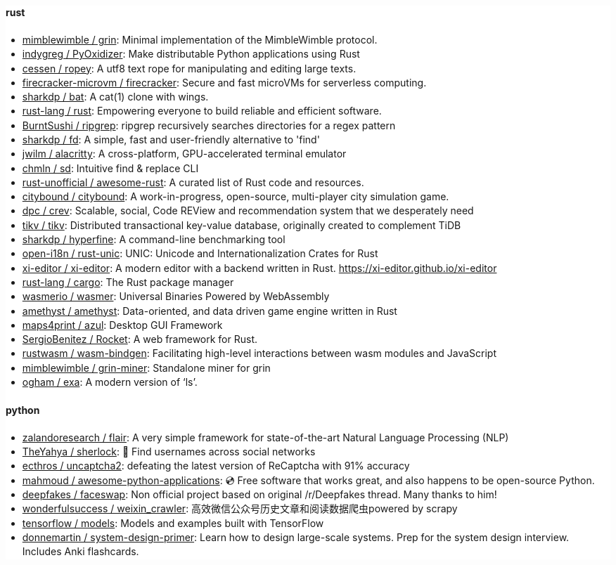 #### rust
* [mimblewimble / grin](https://github.com/mimblewimble/grin): Minimal implementation of the MimbleWimble protocol.
* [indygreg / PyOxidizer](https://github.com/indygreg/PyOxidizer): Make distributable Python applications using Rust
* [cessen / ropey](https://github.com/cessen/ropey): A utf8 text rope for manipulating and editing large texts.
* [firecracker-microvm / firecracker](https://github.com/firecracker-microvm/firecracker): Secure and fast microVMs for serverless computing.
* [sharkdp / bat](https://github.com/sharkdp/bat): A cat(1) clone with wings.
* [rust-lang / rust](https://github.com/rust-lang/rust): Empowering everyone to build reliable and efficient software.
* [BurntSushi / ripgrep](https://github.com/BurntSushi/ripgrep): ripgrep recursively searches directories for a regex pattern
* [sharkdp / fd](https://github.com/sharkdp/fd): A simple, fast and user-friendly alternative to 'find'
* [jwilm / alacritty](https://github.com/jwilm/alacritty): A cross-platform, GPU-accelerated terminal emulator
* [chmln / sd](https://github.com/chmln/sd): Intuitive find & replace CLI
* [rust-unofficial / awesome-rust](https://github.com/rust-unofficial/awesome-rust): A curated list of Rust code and resources.
* [citybound / citybound](https://github.com/citybound/citybound): A work-in-progress, open-source, multi-player city simulation game.
* [dpc / crev](https://github.com/dpc/crev): Scalable, social, Code REView and recommendation system that we desperately need
* [tikv / tikv](https://github.com/tikv/tikv): Distributed transactional key-value database, originally created to complement TiDB
* [sharkdp / hyperfine](https://github.com/sharkdp/hyperfine): A command-line benchmarking tool
* [open-i18n / rust-unic](https://github.com/open-i18n/rust-unic): UNIC: Unicode and Internationalization Crates for Rust
* [xi-editor / xi-editor](https://github.com/xi-editor/xi-editor): A modern editor with a backend written in Rust. https://xi-editor.github.io/xi-editor
* [rust-lang / cargo](https://github.com/rust-lang/cargo): The Rust package manager
* [wasmerio / wasmer](https://github.com/wasmerio/wasmer): Universal Binaries Powered by WebAssembly
* [amethyst / amethyst](https://github.com/amethyst/amethyst): Data-oriented, and data driven game engine written in Rust
* [maps4print / azul](https://github.com/maps4print/azul): Desktop GUI Framework
* [SergioBenitez / Rocket](https://github.com/SergioBenitez/Rocket): A web framework for Rust.
* [rustwasm / wasm-bindgen](https://github.com/rustwasm/wasm-bindgen): Facilitating high-level interactions between wasm modules and JavaScript
* [mimblewimble / grin-miner](https://github.com/mimblewimble/grin-miner): Standalone miner for grin
* [ogham / exa](https://github.com/ogham/exa): A modern version of ‘ls’.

#### python
* [zalandoresearch / flair](https://github.com/zalandoresearch/flair): A very simple framework for state-of-the-art Natural Language Processing (NLP)
* [TheYahya / sherlock](https://github.com/TheYahya/sherlock): 🔎 Find usernames across social networks
* [ecthros / uncaptcha2](https://github.com/ecthros/uncaptcha2): defeating the latest version of ReCaptcha with 91% accuracy
* [mahmoud / awesome-python-applications](https://github.com/mahmoud/awesome-python-applications): 💿 Free software that works great, and also happens to be open-source Python.
* [deepfakes / faceswap](https://github.com/deepfakes/faceswap): Non official project based on original /r/Deepfakes thread. Many thanks to him!
* [wonderfulsuccess / weixin_crawler](https://github.com/wonderfulsuccess/weixin_crawler): 高效微信公众号历史文章和阅读数据爬虫powered by scrapy
* [tensorflow / models](https://github.com/tensorflow/models): Models and examples built with TensorFlow
* [donnemartin / system-design-primer](https://github.com/donnemartin/system-design-primer): Learn how to design large-scale systems. Prep for the system design interview. Includes Anki flashcards.